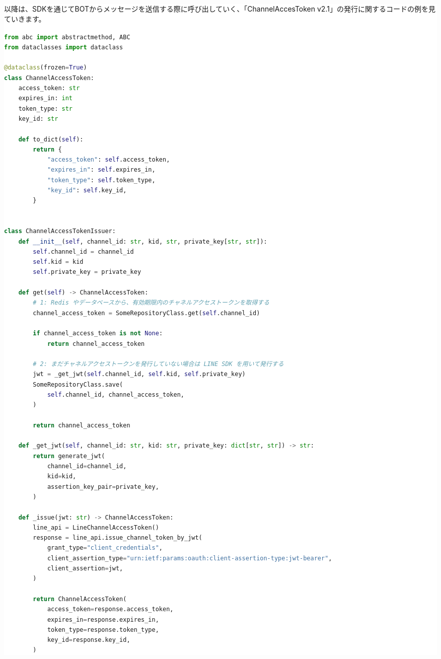 以降は、SDKを通じてBOTからメッセージを送信する際に呼び出していく、「ChannelAccesToken v2.1」の発行に関するコードの例を見ていきます。


```python
from abc import abstractmethod, ABC
from dataclasses import dataclass

@dataclass(frozen=True)
class ChannelAccessToken:
	access_token: str
	expires_in: int
	token_type: str
	key_id: str

	def to_dict(self):
		return {
			"access_token": self.access_token,
			"expires_in": self.expires_in,
			"token_type": self.token_type,
			"key_id": self.key_id,
		}


class ChannelAccessTokenIssuer:
	def __init__(self, channel_id: str, kid, str, private_key[str, str]):
		self.channel_id = channel_id
		self.kid = kid
		self.private_key = private_key

	def get(self) -> ChannelAccessToken:
		# 1: Redis やデータベースから、有効期限内のチャネルアクセストークンを取得する
		channel_access_token = SomeRepositoryClass.get(self.channel_id) 

		if channel_access_token is not None:
			return channel_access_token

		# 2: まだチャネルアクセストークンを発行していない場合は LINE SDK を用いて発行する
		jwt = _get_jwt(self.channel_id, self.kid, self.private_key)
		SomeRepositoryClass.save(
			self.channel_id, channel_access_token,
		)

		return channel_access_token

	def _get_jwt(self, channel_id: str, kid: str, private_key: dict[str, str]) -> str:
		return generate_jwt(
			channel_id=channel_id,
			kid=kid,
			assertion_key_pair=private_key,
		)

	def _issue(jwt: str) -> ChannelAccessToken:
		line_api = LineChannelAccessToken()
		response = line_api.issue_channel_token_by_jwt(
			grant_type="client_credentials",
			client_assertion_type="urn:ietf:params:oauth:client-assertion-type:jwt-bearer",
			client_assertion=jwt,
		)

		return ChannelAccessToken(
			access_token=response.access_token,
			expires_in=response.expires_in,
			token_type=response.token_type,
			key_id=response.key_id,
		)
```